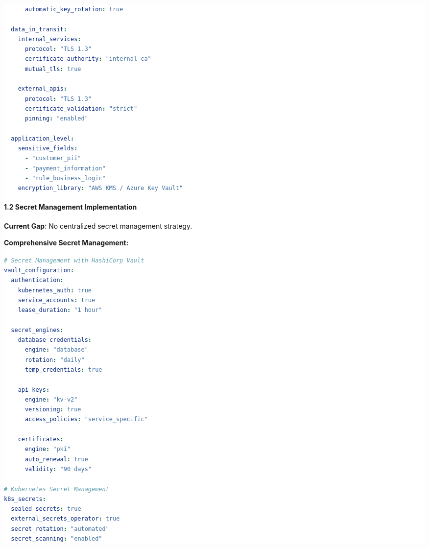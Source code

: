 ```yaml
      automatic_key_rotation: true
  
  data_in_transit:
    internal_services:
      protocol: "TLS 1.3"
      certificate_authority: "internal_ca"
      mutual_tls: true
    
    external_apis:
      protocol: "TLS 1.3"
      certificate_validation: "strict"
      pinning: "enabled"
  
  application_level:
    sensitive_fields:
      - "customer_pii"
      - "payment_information"
      - "rule_business_logic"
    encryption_library: "AWS KMS / Azure Key Vault"
```

#### 1.2 Secret Management Implementation
**Current Gap**: No centralized secret management strategy.

**Comprehensive Secret Management:**

```yaml
# Secret Management with HashiCorp Vault
vault_configuration:
  authentication:
    kubernetes_auth: true
    service_accounts: true
    lease_duration: "1 hour"
  
  secret_engines:
    database_credentials:
      engine: "database"
      rotation: "daily"
      temp_credentials: true
    
    api_keys:
      engine: "kv-v2"
      versioning: true
      access_policies: "service_specific"
    
    certificates:
      engine: "pki"
      auto_renewal: true
      validity: "90 days"

# Kubernetes Secret Management
k8s_secrets:
  sealed_secrets: true
  external_secrets_operator: true
  secret_rotation: "automated"
  secret_scanning: "enabled"
```
